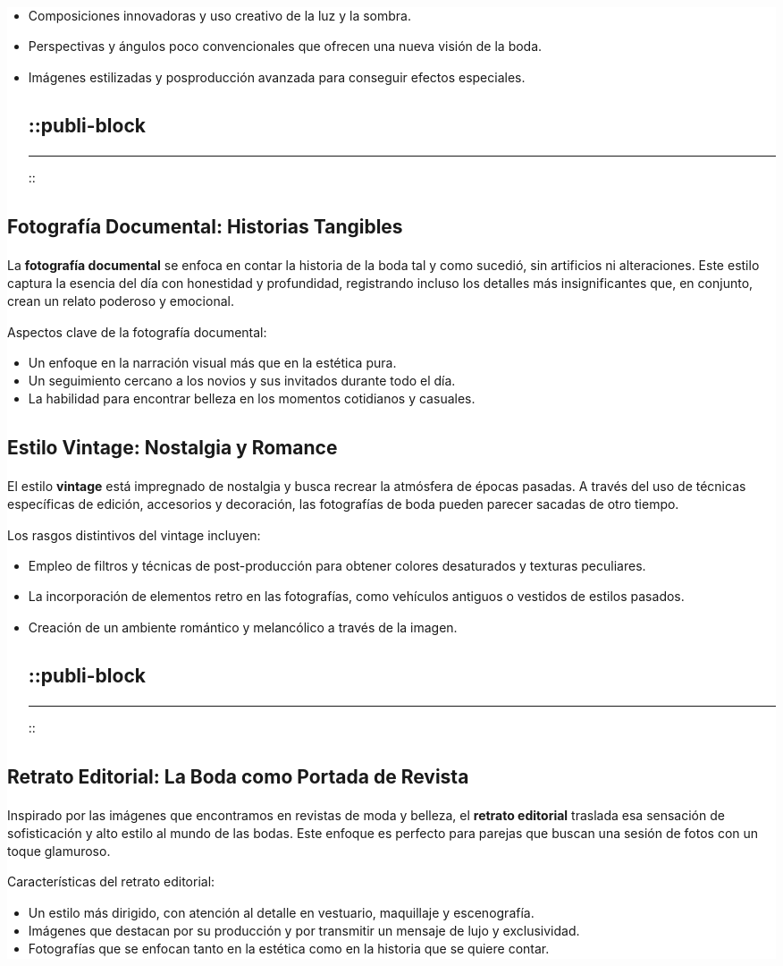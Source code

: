 - Composiciones innovadoras y uso creativo de la luz y la sombra.
- Perspectivas y ángulos poco convencionales que ofrecen una nueva visión de la boda.
- Imágenes estilizadas y posproducción avanzada para conseguir efectos especiales.


  ::publi-block
  ---
  ---
  ::
  
  

## Fotografía Documental: Historias Tangibles

La **fotografía documental** se enfoca en contar la historia de la boda tal y como sucedió, sin artificios ni alteraciones. Este estilo captura la esencia del día con honestidad y profundidad, registrando incluso los detalles más insignificantes que, en conjunto, crean un relato poderoso y emocional.

Aspectos clave de la fotografía documental:

- Un enfoque en la narración visual más que en la estética pura.
- Un seguimiento cercano a los novios y sus invitados durante todo el día.
- La habilidad para encontrar belleza en los momentos cotidianos y casuales.

## Estilo Vintage: Nostalgia y Romance

El estilo **vintage** está impregnado de nostalgia y busca recrear la atmósfera de épocas pasadas. A través del uso de técnicas específicas de edición, accesorios y decoración, las fotografías de boda pueden parecer sacadas de otro tiempo.

Los rasgos distintivos del vintage incluyen:

- Empleo de filtros y técnicas de post-producción para obtener colores desaturados y texturas peculiares.
- La incorporación de elementos retro en las fotografías, como vehículos antiguos o vestidos de estilos pasados.
- Creación de un ambiente romántico y melancólico a través de la imagen.


  ::publi-block
  ---
  ---
  ::
  
  

## Retrato Editorial: La Boda como Portada de Revista

Inspirado por las imágenes que encontramos en revistas de moda y belleza, el **retrato editorial** traslada esa sensación de sofisticación y alto estilo al mundo de las bodas. Este enfoque es perfecto para parejas que buscan una sesión de fotos con un toque glamuroso.

Características del retrato editorial:

- Un estilo más dirigido, con atención al detalle en vestuario, maquillaje y escenografía.
- Imágenes que destacan por su producción y por transmitir un mensaje de lujo y exclusividad.
- Fotografías que se enfocan tanto en la estética como en la historia que se quiere contar.
